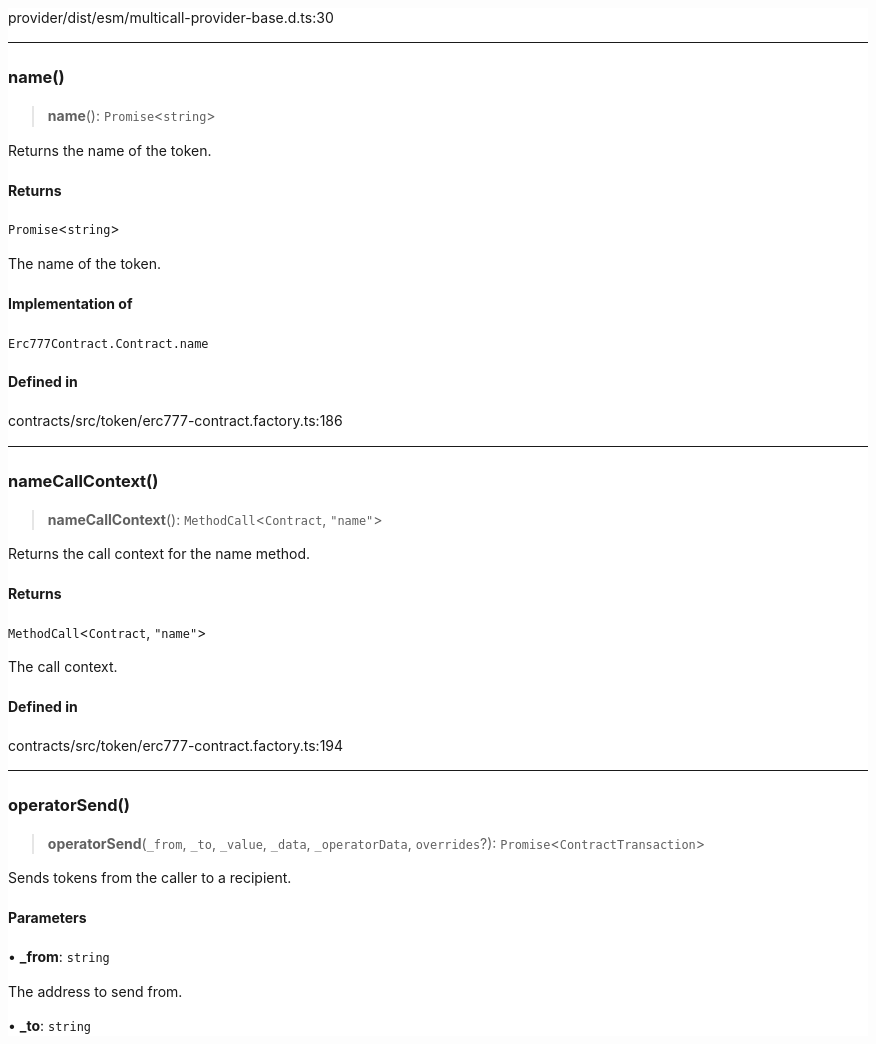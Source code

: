 provider/dist/esm/multicall-provider-base.d.ts:30

***

### name()

> **name**(): `Promise`\<`string`\>

Returns the name of the token.

#### Returns

`Promise`\<`string`\>

The name of the token.

#### Implementation of

`Erc777Contract.Contract.name`

#### Defined in

contracts/src/token/erc777-contract.factory.ts:186

***

### nameCallContext()

> **nameCallContext**(): `MethodCall`\<`Contract`, `"name"`\>

Returns the call context for the name method.

#### Returns

`MethodCall`\<`Contract`, `"name"`\>

The call context.

#### Defined in

contracts/src/token/erc777-contract.factory.ts:194

***

### operatorSend()

> **operatorSend**(`_from`, `_to`, `_value`, `_data`, `_operatorData`, `overrides`?): `Promise`\<`ContractTransaction`\>

Sends tokens from the caller to a recipient.

#### Parameters

• **\_from**: `string`

The address to send from.

• **\_to**: `string`
